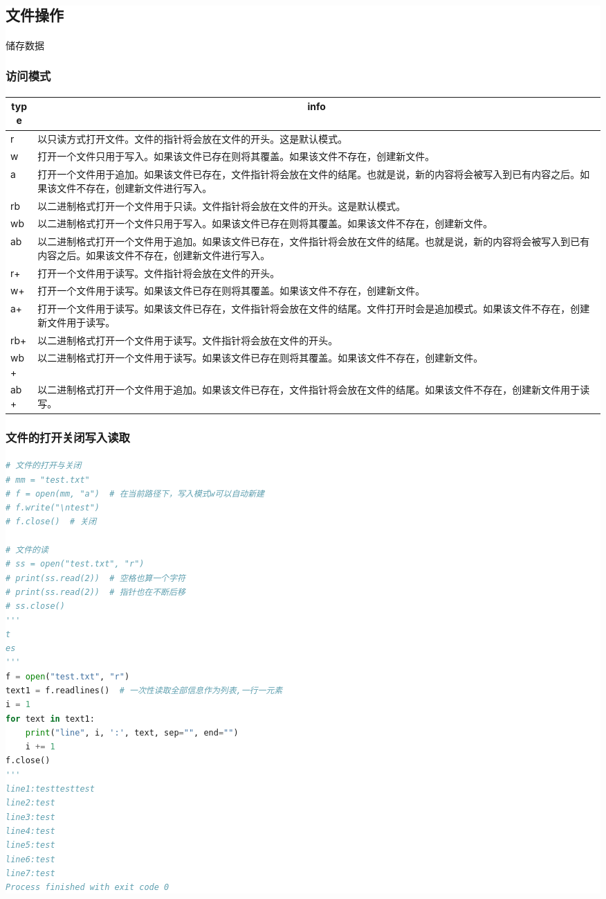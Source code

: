 ## 文件操作

储存数据

### 访问模式

| type | info |
| --- | --- |
| r | 以只读方式打开文件。文件的指针将会放在文件的开头。这是默认模式。 |
| w | 打开一个文件只用于写入。如果该文件已存在则将其覆盖。如果该文件不存在，创建新文件。 |
| a | 打开一个文件用于追加。如果该文件已存在，文件指针将会放在文件的结尾。也就是说，新的内容将会被写入到已有内容之后。如果该文件不存在，创建新文件进行写入。 |
| rb | 以二进制格式打开一个文件用于只读。文件指针将会放在文件的开头。这是默认模式。 |
| wb | 以二进制格式打开一个文件只用于写入。如果该文件已存在则将其覆盖。如果该文件不存在，创建新文件。 |
| ab | 以二进制格式打开一个文件用于追加。如果该文件已存在，文件指针将会放在文件的结尾。也就是说，新的内容将会被写入到已有内容之后。如果该文件不存在，创建新文件进行写入。 |
| r+ | 打开一个文件用于读写。文件指针将会放在文件的开头。 |
| w+ | 打开一个文件用于读写。如果该文件已存在则将其覆盖。如果该文件不存在，创建新文件。 |
| a+ | 打开一个文件用于读写。如果该文件已存在，文件指针将会放在文件的结尾。文件打开时会是追加模式。如果该文件不存在，创建新文件用于读写。 |
| rb+ | 以二进制格式打开一个文件用于读写。文件指针将会放在文件的开头。 |
| wb+ | 以二进制格式打开一个文件用于读写。如果该文件已存在则将其覆盖。如果该文件不存在，创建新文件。 |
| ab+ | 以二进制格式打开一个文件用于追加。如果该文件已存在，文件指针将会放在文件的结尾。如果该文件不存在，创建新文件用于读写。 |

### 文件的打开关闭写入读取

```python
# 文件的打开与关闭
# mm = "test.txt"
# f = open(mm, "a")  # 在当前路径下，写入模式w可以自动新建
# f.write("\ntest")
# f.close()  # 关闭

# 文件的读
# ss = open("test.txt", "r")
# print(ss.read(2))  # 空格也算一个字符
# print(ss.read(2))  # 指针也在不断后移
# ss.close()
'''
t
es
'''
f = open("test.txt", "r")
text1 = f.readlines()  # 一次性读取全部信息作为列表,一行一元素
i = 1
for text in text1:
    print("line", i, ':', text, sep="", end="")
    i += 1
f.close()
'''
line1:testtesttest
line2:test
line3:test
line4:test
line5:test
line6:test
line7:test
Process finished with exit code 0
```